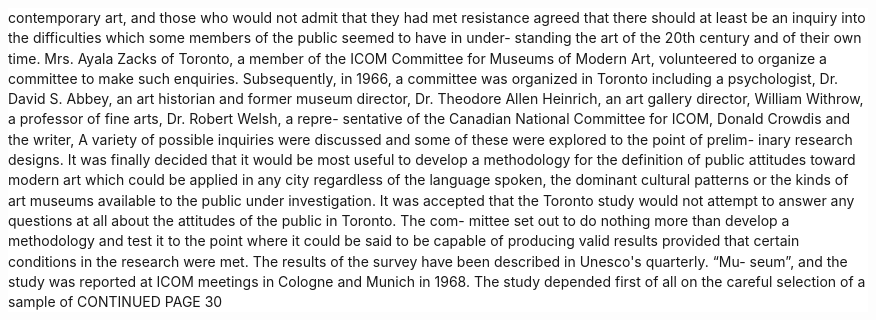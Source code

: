 contemporary art, and those who 
would not admit that they had met 
resistance agreed that there should 
at least be an inquiry into the 
difficulties which some members of 
the public seemed to have in under- 
standing the art of the 20th century 
and of their own time. 
Mrs. Ayala Zacks of Toronto, a 
member of the ICOM Committee for 
Museums of Modern Art, volunteered 
to organize a committee to make such 
enquiries. Subsequently, in 1966, a 
committee was organized in Toronto 
including a psychologist, Dr. David 
S. Abbey, an art historian and former 
museum director, Dr. Theodore Allen 
Heinrich, an art gallery director, 
William Withrow, a professor of 
fine arts, Dr. Robert Welsh, a repre- 
sentative of the Canadian National 
Committee for ICOM, Donald Crowdis 
and the writer, 
A variety of possible inquiries 
were discussed and some of these 
were explored to the point of prelim- 
inary research designs. It was finally 
decided that it would be most useful 
to develop a methodology for the 
definition of public attitudes toward 
modern art which could be applied in 
any city regardless of the language 
spoken, the dominant cultural patterns 
or the kinds of art museums available 
to the public under investigation. 
It was accepted that the Toronto 
study would not attempt to answer 
any questions at all about the attitudes 
of the public in Toronto. The com- 
mittee set out to do nothing more than 
develop a methodology and test it to 
the point where it could be said to 
be capable of producing valid results 
provided that certain conditions in the 
research were met. 
The results of the survey have been 
described in Unesco's quarterly. “Mu- 
seum”, and the study was reported at 
ICOM meetings in Cologne and Munich 
in 1968. 
The study depended first of all on 
the careful selection of a sample of 
CONTINUED PAGE 30

